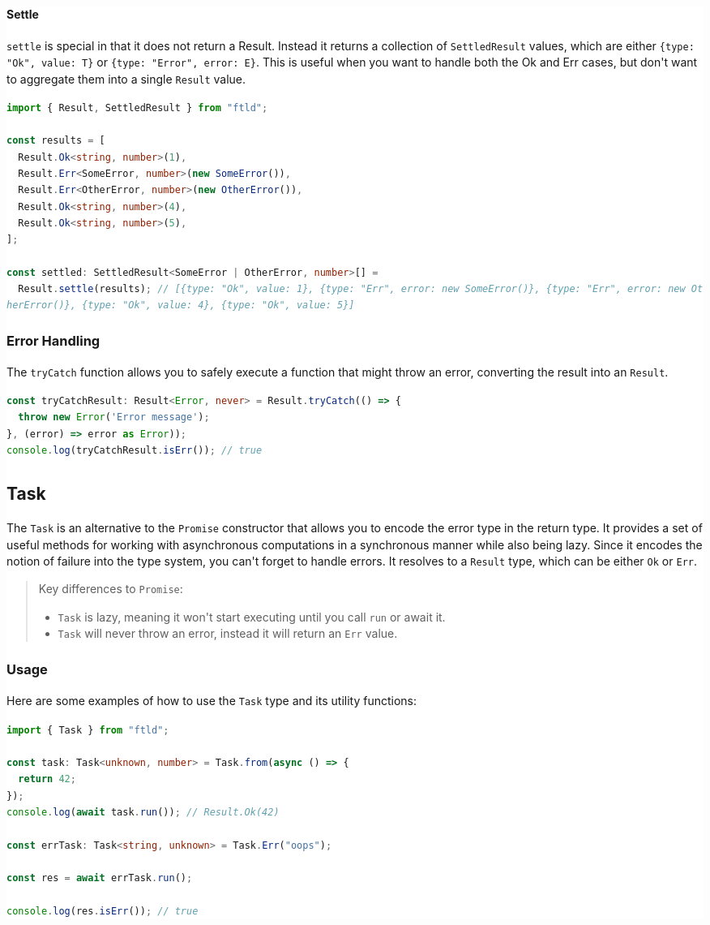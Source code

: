 #### Settle

`settle` is special in that it does not return a Result. Instead it returns a collection of `SettledResult` values, which are either `{type: "Ok", value: T}` or `{type: "Error", error: E}`. This is useful when you want to handle both the Ok and Err cases, but don't want to aggregate them into a single `Result` value.

```ts
import { Result, SettledResult } from "ftld";

const results = [
  Result.Ok<string, number>(1),
  Result.Err<SomeError, number>(new SomeError()),
  Result.Err<OtherError, number>(new OtherError()),
  Result.Ok<string, number>(4),
  Result.Ok<string, number>(5),
];

const settled: SettledResult<SomeError | OtherError, number>[] =
  Result.settle(results); // [{type: "Ok", value: 1}, {type: "Err", error: new SomeError()}, {type: "Err", error: new OtherError()}, {type: "Ok", value: 4}, {type: "Ok", value: 5}]
```

### Error Handling

The `tryCatch` function allows you to safely execute a function that might throw an error, converting the result into an `Result`.

```ts
const tryCatchResult: Result<Error, never> = Result.tryCatch(() => {
  throw new Error('Error message');
}, (error) => error as Error));
console.log(tryCatchResult.isErr()); // true
```

## Task

The `Task` is an alternative to the `Promise` constructor that allows you to encode the error type in the return type. It provides a set of useful methods for working with asynchronous computations in a synchronous manner while also being lazy. Since it encodes the notion of failure into the type system, you can't forget to handle errors. It resolves to a `Result` type, which can be either `Ok` or `Err`.

> Key differences to `Promise`:
>
> - `Task` is lazy, meaning it won't start executing until you call `run` or await it.
> - `Task` will never throw an error, instead it will return an `Err` value.

### Usage

Here are some examples of how to use the `Task` type and its utility functions:

```typescript
import { Task } from "ftld";

const task: Task<unknown, number> = Task.from(async () => {
  return 42;
});
console.log(await task.run()); // Result.Ok(42)

const errTask: Task<string, unknown> = Task.Err("oops");

const res = await errTask.run();

console.log(res.isErr()); // true
```
